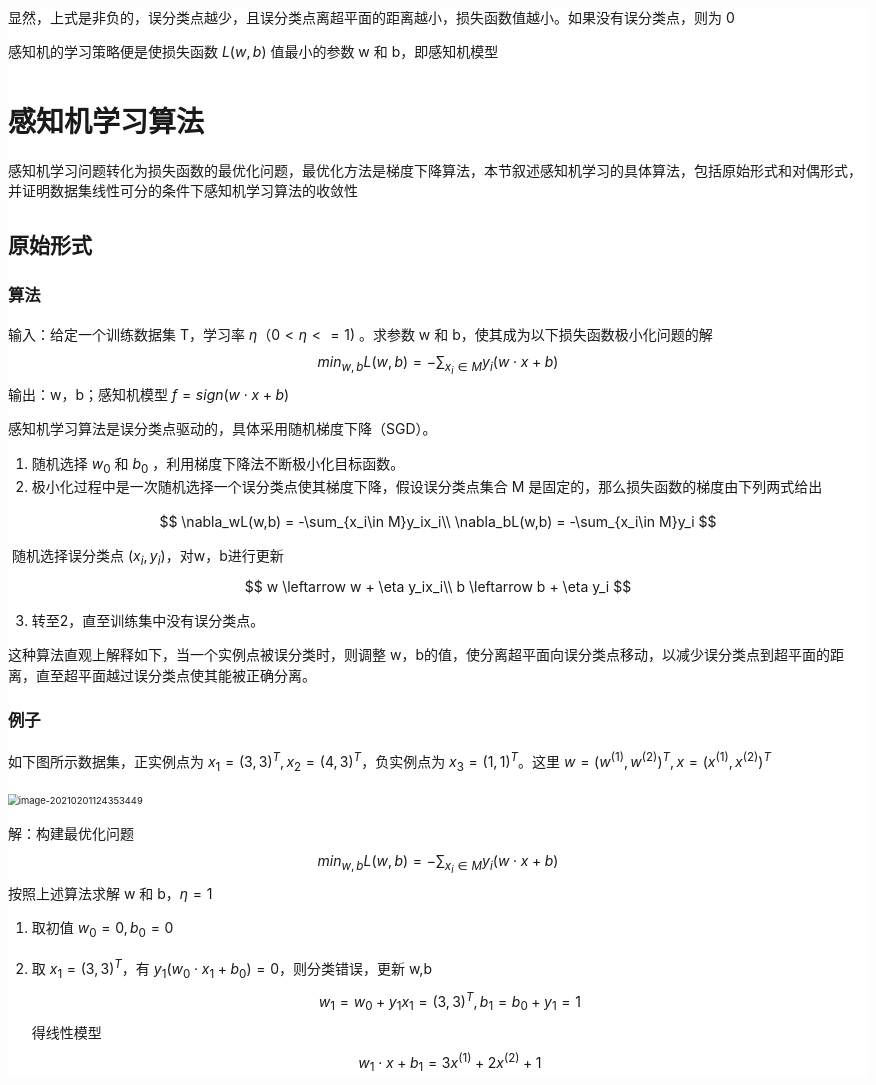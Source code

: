 显然，上式是非负的，误分类点越少，且误分类点离超平面的距离越小，损失函数值越小。如果没有误分类点，则为 0

感知机的学习策略便是使损失函数 $L(w,b)$ 值最小的参数 w 和 b，即感知机模型

# 感知机学习算法

感知机学习问题转化为损失函数的最优化问题，最优化方法是梯度下降算法，本节叙述感知机学习的具体算法，包括原始形式和对偶形式，并证明数据集线性可分的条件下感知机学习算法的收敛性

## 原始形式

### 算法

输入：给定一个训练数据集 T，学习率 $\eta（0<\eta<=1)$ 。求参数 w 和 b，使其成为以下损失函数极小化问题的解
$$
min_{w,b}L(w,b) = -\sum_{x_i\in M}y_i(w\cdot x + b)
$$
输出：w，b；感知机模型 $f = sign(w\cdot x + b)$

感知机学习算法是误分类点驱动的，具体采用随机梯度下降（SGD）。

1. 随机选择 $w_0$ 和 $b_0$ ，利用梯度下降法不断极小化目标函数。
2. 极小化过程中是一次随机选择一个误分类点使其梯度下降，假设误分类点集合 M 是固定的，那么损失函数的梯度由下列两式给出

$$
\nabla_wL(w,b) = -\sum_{x_i\in M}y_ix_i\\
\nabla_bL(w,b) = -\sum_{x_i\in M}y_i
$$

​			随机选择误分类点 $(x_i,y_i)$，对w，b进行更新
$$
w \leftarrow w + \eta y_ix_i\\
b \leftarrow b + \eta y_i
$$

3. 转至2，直至训练集中没有误分类点。

这种算法直观上解释如下，当一个实例点被误分类时，则调整 w，b的值，使分离超平面向误分类点移动，以减少误分类点到超平面的距离，直至超平面越过误分类点使其能被正确分离。

### 例子

如下图所示数据集，正实例点为 $x_1=(3,3)^T,x_2=(4,3)^T$，负实例点为 $x_3=(1,1)^T$。这里 $w = (w^{(1)},w^{(2)})^T,x = (x^{(1)},x^{(2)})^T$

<img src="C:\Users\you\AppData\Roaming\Typora\typora-user-images\image-20210201124353449.png" alt="image-20210201124353449" style="zoom:67%;" />

解：构建最优化问题
$$
min_{w,b}L(w,b) = -\sum_{x_i\in M}y_i(w\cdot x + b)
$$
按照上述算法求解 w 和 b，$\eta = 1$

1. 取初值 $w_0 = 0,b_0 = 0$

2. 取 $x_1 = (3,3)^T$，有 $y_1(w_0\cdot x_1 + b_0) = 0$，则分类错误，更新 w,b
   $$
   w_1 = w_0 + y_1x_1=(3,3)^T,b_1 = b_0 + y_1 = 1
   $$
   得线性模型
   $$
   w_1\cdot x + b_1 = 3x^{(1)} + 2x^{(2)} + 1
   $$
